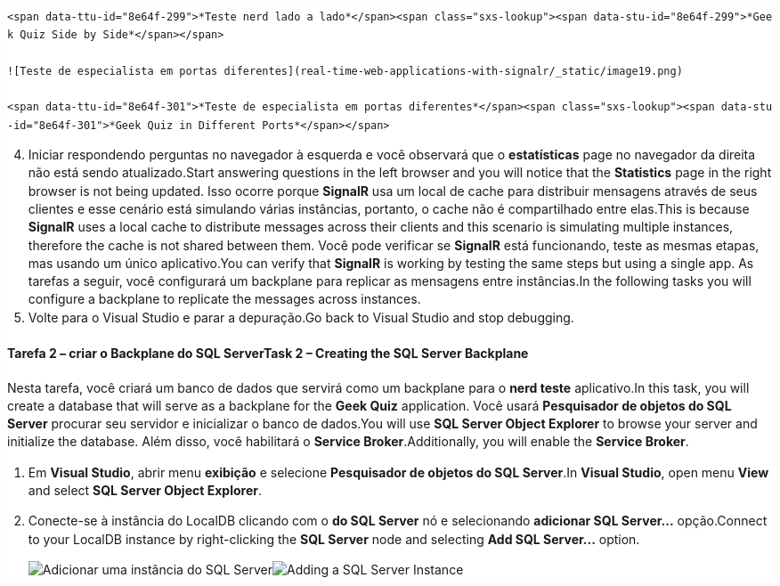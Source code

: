     <span data-ttu-id="8e64f-299">*Teste nerd lado a lado*</span><span class="sxs-lookup"><span data-stu-id="8e64f-299">*Geek Quiz Side by Side*</span></span>

    ![Teste de especialista em portas diferentes](real-time-web-applications-with-signalr/_static/image19.png)

    <span data-ttu-id="8e64f-301">*Teste de especialista em portas diferentes*</span><span class="sxs-lookup"><span data-stu-id="8e64f-301">*Geek Quiz in Different Ports*</span></span>
4. <span data-ttu-id="8e64f-302">Iniciar respondendo perguntas no navegador à esquerda e você observará que o **estatísticas** page no navegador da direita não está sendo atualizado.</span><span class="sxs-lookup"><span data-stu-id="8e64f-302">Start answering questions in the left browser and you will notice that the **Statistics** page in the right browser is not being updated.</span></span> <span data-ttu-id="8e64f-303">Isso ocorre porque **SignalR** usa um local de cache para distribuir mensagens através de seus clientes e esse cenário está simulando várias instâncias, portanto, o cache não é compartilhado entre elas.</span><span class="sxs-lookup"><span data-stu-id="8e64f-303">This is because **SignalR** uses a local cache to distribute messages across their clients and this scenario is simulating multiple instances, therefore the cache is not shared between them.</span></span> <span data-ttu-id="8e64f-304">Você pode verificar se **SignalR** está funcionando, teste as mesmas etapas, mas usando um único aplicativo.</span><span class="sxs-lookup"><span data-stu-id="8e64f-304">You can verify that **SignalR** is working by testing the same steps but using a single app.</span></span> <span data-ttu-id="8e64f-305">As tarefas a seguir, você configurará um backplane para replicar as mensagens entre instâncias.</span><span class="sxs-lookup"><span data-stu-id="8e64f-305">In the following tasks you will configure a backplane to replicate the messages across instances.</span></span>
5. <span data-ttu-id="8e64f-306">Volte para o Visual Studio e parar a depuração.</span><span class="sxs-lookup"><span data-stu-id="8e64f-306">Go back to Visual Studio and stop debugging.</span></span>

<a id="Ex2Task2"></a>
#### <a name="task-2--creating-the-sql-server-backplane"></a><span data-ttu-id="8e64f-307">Tarefa 2 – criar o Backplane do SQL Server</span><span class="sxs-lookup"><span data-stu-id="8e64f-307">Task 2 – Creating the SQL Server Backplane</span></span>

<span data-ttu-id="8e64f-308">Nesta tarefa, você criará um banco de dados que servirá como um backplane para o **nerd teste** aplicativo.</span><span class="sxs-lookup"><span data-stu-id="8e64f-308">In this task, you will create a database that will serve as a backplane for the **Geek Quiz** application.</span></span> <span data-ttu-id="8e64f-309">Você usará **Pesquisador de objetos do SQL Server** procurar seu servidor e inicializar o banco de dados.</span><span class="sxs-lookup"><span data-stu-id="8e64f-309">You will use **SQL Server Object Explorer** to browse your server and initialize the database.</span></span> <span data-ttu-id="8e64f-310">Além disso, você habilitará o **Service Broker**.</span><span class="sxs-lookup"><span data-stu-id="8e64f-310">Additionally, you will enable the **Service Broker**.</span></span>

1. <span data-ttu-id="8e64f-311">Em **Visual Studio**, abrir menu **exibição** e selecione **Pesquisador de objetos do SQL Server**.</span><span class="sxs-lookup"><span data-stu-id="8e64f-311">In **Visual Studio**, open menu **View** and select **SQL Server Object Explorer**.</span></span>
2. <span data-ttu-id="8e64f-312">Conecte-se à instância do LocalDB clicando com o **do SQL Server** nó e selecionando **adicionar SQL Server...**  opção.</span><span class="sxs-lookup"><span data-stu-id="8e64f-312">Connect to your LocalDB instance by right-clicking the **SQL Server** node and selecting **Add SQL Server...** option.</span></span>

    <span data-ttu-id="8e64f-313">![Adicionar uma instância do SQL Server](real-time-web-applications-with-signalr/_static/image20.png "adicionar uma instância do SQL Server")</span><span class="sxs-lookup"><span data-stu-id="8e64f-313">![Adding a SQL Server Instance](real-time-web-applications-with-signalr/_static/image20.png "Adding a SQL Server Instance")</span></span>

